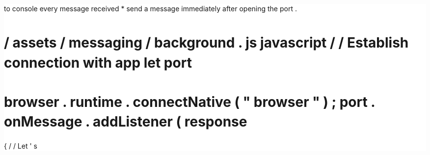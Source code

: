 to
console
every
message
received
*
send
a
message
immediately
after
opening
the
port
.
#
#
#
#
#
/
assets
/
messaging
/
background
.
js
javascript
/
/
Establish
connection
with
app
let
port
=
browser
.
runtime
.
connectNative
(
"
browser
"
)
;
port
.
onMessage
.
addListener
(
response
=
>
{
/
/
Let
'
s